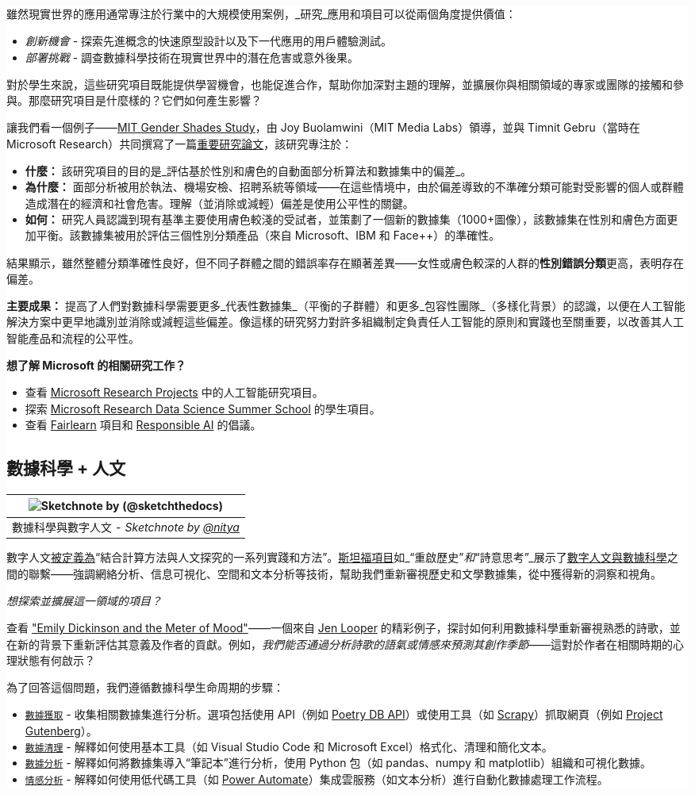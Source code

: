 雖然現實世界的應用通常專注於行業中的大規模使用案例，_研究_應用和項目可以從兩個角度提供價值：

* _創新機會_ - 探索先進概念的快速原型設計以及下一代應用的用戶體驗測試。
* _部署挑戰_ - 調查數據科學技術在現實世界中的潛在危害或意外後果。

對於學生來說，這些研究項目既能提供學習機會，也能促進合作，幫助你加深對主題的理解，並擴展你與相關領域的專家或團隊的接觸和參與。那麼研究項目是什麼樣的？它們如何產生影響？

讓我們看一個例子——[MIT Gender Shades Study](http://gendershades.org/overview.html)，由 Joy Buolamwini（MIT Media Labs）領導，並與 Timnit Gebru（當時在 Microsoft Research）共同撰寫了一篇[重要研究論文](http://proceedings.mlr.press/v81/buolamwini18a/buolamwini18a.pdf)，該研究專注於：

 * **什麼：** 該研究項目的目的是_評估基於性別和膚色的自動面部分析算法和數據集中的偏差_。
 * **為什麼：** 面部分析被用於執法、機場安檢、招聘系統等領域——在這些情境中，由於偏差導致的不準確分類可能對受影響的個人或群體造成潛在的經濟和社會危害。理解（並消除或減輕）偏差是使用公平性的關鍵。
 * **如何：** 研究人員認識到現有基準主要使用膚色較淺的受試者，並策劃了一個新的數據集（1000+圖像），該數據集在性別和膚色方面更加平衡。該數據集被用於評估三個性別分類產品（來自 Microsoft、IBM 和 Face++）的準確性。

結果顯示，雖然整體分類準確性良好，但不同子群體之間的錯誤率存在顯著差異——女性或膚色較深的人群的**性別錯誤分類**更高，表明存在偏差。

**主要成果：** 提高了人們對數據科學需要更多_代表性數據集_（平衡的子群體）和更多_包容性團隊_（多樣化背景）的認識，以便在人工智能解決方案中更早地識別並消除或減輕這些偏差。像這樣的研究努力對許多組織制定負責任人工智能的原則和實踐也至關重要，以改善其人工智能產品和流程的公平性。

**想了解 Microsoft 的相關研究工作？**

* 查看 [Microsoft Research Projects](https://www.microsoft.com/research/research-area/artificial-intelligence/?facet%5Btax%5D%5Bmsr-research-area%5D%5B%5D=13556&facet%5Btax%5D%5Bmsr-content-type%5D%5B%5D=msr-project) 中的人工智能研究項目。
* 探索 [Microsoft Research Data Science Summer School](https://www.microsoft.com/en-us/research/academic-program/data-science-summer-school/) 的學生項目。
* 查看 [Fairlearn](https://fairlearn.org/) 項目和 [Responsible AI](https://www.microsoft.com/en-us/ai/responsible-ai?activetab=pivot1%3aprimaryr6) 的倡議。

## 數據科學 + 人文

| ![ Sketchnote by [(@sketchthedocs)](https://sketchthedocs.dev) ](../../sketchnotes/20-DataScience-Humanities.png) |
| :---------------------------------------------------------------------------------------------------------------: |
|              數據科學與數字人文 - _Sketchnote by [@nitya](https://twitter.com/nitya)_              |

數字人文[被定義為](https://digitalhumanities.stanford.edu/about-dh-stanford)“結合計算方法與人文探究的一系列實踐和方法”。[斯坦福項目](https://digitalhumanities.stanford.edu/projects)如_“重啟歷史”_和_“詩意思考”_展示了[數字人文與數據科學](https://digitalhumanities.stanford.edu/digital-humanities-and-data-science)之間的聯繫——強調網絡分析、信息可視化、空間和文本分析等技術，幫助我們重新審視歷史和文學數據集，從中獲得新的洞察和視角。

*想探索並擴展這一領域的項目？*

查看 ["Emily Dickinson and the Meter of Mood"](https://gist.github.com/jlooper/ce4d102efd057137bc000db796bfd671)——一個來自 [Jen Looper](https://twitter.com/jenlooper) 的精彩例子，探討如何利用數據科學重新審視熟悉的詩歌，並在新的背景下重新評估其意義及作者的貢獻。例如，_我們能否通過分析詩歌的語氣或情感來預測其創作季節_——這對於作者在相關時期的心理狀態有何啟示？

為了回答這個問題，我們遵循數據科學生命周期的步驟：
 * [`數據獲取`](https://gist.github.com/jlooper/ce4d102efd057137bc000db796bfd671#acquiring-the-dataset) - 收集相關數據集進行分析。選項包括使用 API（例如 [Poetry DB API](https://poetrydb.org/index.html)）或使用工具（如 [Scrapy](https://scrapy.org/)）抓取網頁（例如 [Project Gutenberg](https://www.gutenberg.org/files/12242/12242-h/12242-h.htm)）。
 * [`數據清理`](https://gist.github.com/jlooper/ce4d102efd057137bc000db796bfd671#clean-the-data) - 解釋如何使用基本工具（如 Visual Studio Code 和 Microsoft Excel）格式化、清理和簡化文本。
 * [`數據分析`](https://gist.github.com/jlooper/ce4d102efd057137bc000db796bfd671#working-with-the-data-in-a-notebook) - 解釋如何將數據集導入“筆記本”進行分析，使用 Python 包（如 pandas、numpy 和 matplotlib）組織和可視化數據。
 * [`情感分析`](https://gist.github.com/jlooper/ce4d102efd057137bc000db796bfd671#sentiment-analysis-using-cognitive-services) - 解釋如何使用低代碼工具（如 [Power Automate](https://flow.microsoft.com/en-us/)）集成雲服務（如文本分析）進行自動化數據處理工作流程。
